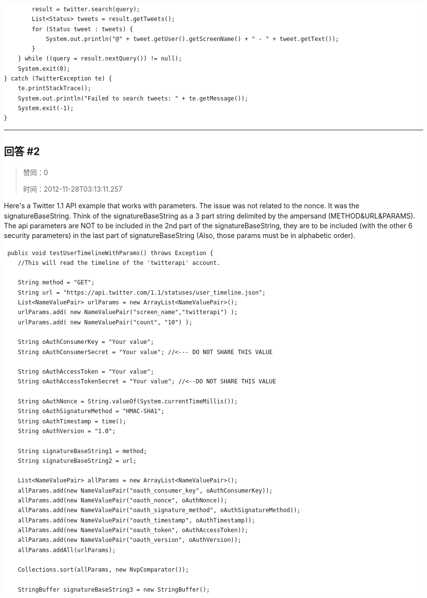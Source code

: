 ```
        result = twitter.search(query);
        List<Status> tweets = result.getTweets();
        for (Status tweet : tweets) {
            System.out.println("@" + tweet.getUser().getScreenName() + " - " + tweet.getText());
        }
    } while ((query = result.nextQuery()) != null);
    System.exit(0);
} catch (TwitterException te) {
    te.printStackTrace();
    System.out.println("Failed to search tweets: " + te.getMessage());
    System.exit(-1);
} 
```

* * *

## 回答 #2

> 赞同：0
> 
> 时间：2012-11-28T03:13:11.257

Here's a Twitter 1.1 API example that works with parameters. The issue was not related to the nonce. It was the signatureBaseString. Think of the signatureBaseString as a 3 part string delimited by the ampersand (METHOD&URL&PARAMS). The api parameters are NOT to be included in the 2nd part of the signatureBaseString, they are to be included (with the other 6 security parameters) in the last part of signatureBaseString (Also, those params must be in alphabetic order).

```
 public void testUserTimelineWithParams() throws Exception {
    //This will read the timeline of the 'twitterapi' account.

    String method = "GET";
    String url = "https://api.twitter.com/1.1/statuses/user_timeline.json";
    List<NameValuePair> urlParams = new ArrayList<NameValuePair>();
    urlParams.add( new NameValuePair("screen_name","twitterapi") );
    urlParams.add( new NameValuePair("count", "10") );

    String oAuthConsumerKey = "Your value";
    String oAuthConsumerSecret = "Your value"; //<--- DO NOT SHARE THIS VALUE

    String oAuthAccessToken = "Your value";
    String oAuthAccessTokenSecret = "Your value"; //<--DO NOT SHARE THIS VALUE

    String oAuthNonce = String.valueOf(System.currentTimeMillis());
    String oAuthSignatureMethod = "HMAC-SHA1";
    String oAuthTimestamp = time();
    String oAuthVersion = "1.0";

    String signatureBaseString1 = method;
    String signatureBaseString2 = url;

    List<NameValuePair> allParams = new ArrayList<NameValuePair>();
    allParams.add(new NameValuePair("oauth_consumer_key", oAuthConsumerKey));
    allParams.add(new NameValuePair("oauth_nonce", oAuthNonce));
    allParams.add(new NameValuePair("oauth_signature_method", oAuthSignatureMethod));
    allParams.add(new NameValuePair("oauth_timestamp", oAuthTimestamp));
    allParams.add(new NameValuePair("oauth_token", oAuthAccessToken));
    allParams.add(new NameValuePair("oauth_version", oAuthVersion));
    allParams.addAll(urlParams);

    Collections.sort(allParams, new NvpComparator());

    StringBuffer signatureBaseString3 = new StringBuffer();
```